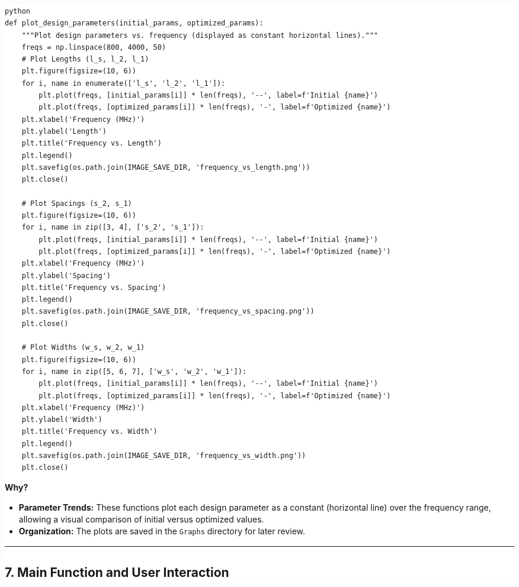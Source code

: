 
```
python
def plot_design_parameters(initial_params, optimized_params):
    """Plot design parameters vs. frequency (displayed as constant horizontal lines)."""
    freqs = np.linspace(800, 4000, 50)
    # Plot Lengths (l_s, l_2, l_1)
    plt.figure(figsize=(10, 6))
    for i, name in enumerate(['l_s', 'l_2', 'l_1']):
        plt.plot(freqs, [initial_params[i]] * len(freqs), '--', label=f'Initial {name}')
        plt.plot(freqs, [optimized_params[i]] * len(freqs), '-', label=f'Optimized {name}')
    plt.xlabel('Frequency (MHz)')
    plt.ylabel('Length')
    plt.title('Frequency vs. Length')
    plt.legend()
    plt.savefig(os.path.join(IMAGE_SAVE_DIR, 'frequency_vs_length.png'))
    plt.close()

    # Plot Spacings (s_2, s_1)
    plt.figure(figsize=(10, 6))
    for i, name in zip([3, 4], ['s_2', 's_1']):
        plt.plot(freqs, [initial_params[i]] * len(freqs), '--', label=f'Initial {name}')
        plt.plot(freqs, [optimized_params[i]] * len(freqs), '-', label=f'Optimized {name}')
    plt.xlabel('Frequency (MHz)')
    plt.ylabel('Spacing')
    plt.title('Frequency vs. Spacing')
    plt.legend()
    plt.savefig(os.path.join(IMAGE_SAVE_DIR, 'frequency_vs_spacing.png'))
    plt.close()

    # Plot Widths (w_s, w_2, w_1)
    plt.figure(figsize=(10, 6))
    for i, name in zip([5, 6, 7], ['w_s', 'w_2', 'w_1']):
        plt.plot(freqs, [initial_params[i]] * len(freqs), '--', label=f'Initial {name}')
        plt.plot(freqs, [optimized_params[i]] * len(freqs), '-', label=f'Optimized {name}')
    plt.xlabel('Frequency (MHz)')
    plt.ylabel('Width')
    plt.title('Frequency vs. Width')
    plt.legend()
    plt.savefig(os.path.join(IMAGE_SAVE_DIR, 'frequency_vs_width.png'))
    plt.close()
```


**Why?**
- **Parameter Trends:** These functions plot each design parameter as a constant (horizontal line) over the frequency range, allowing a visual comparison of initial versus optimized values.
- **Organization:** The plots are saved in the `Graphs` directory for later review.

---

## 7. Main Function and User Interaction

